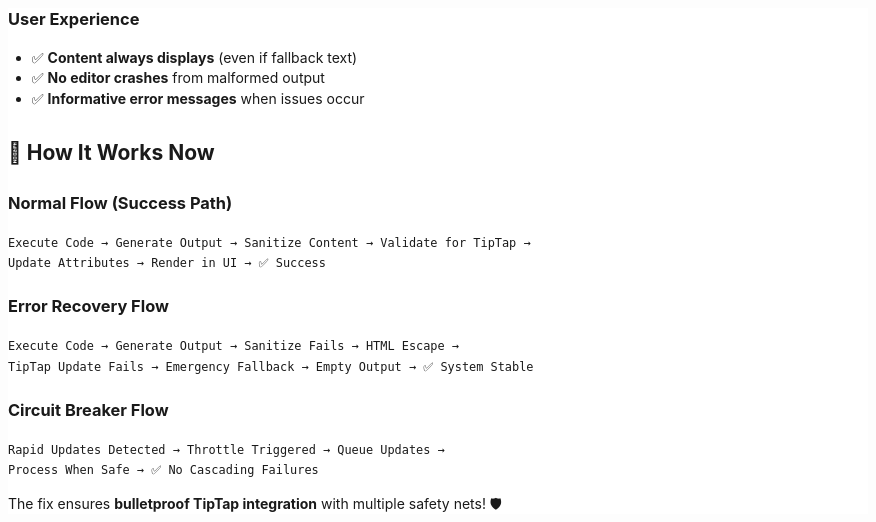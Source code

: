 ### User Experience
- ✅ **Content always displays** (even if fallback text)
- ✅ **No editor crashes** from malformed output
- ✅ **Informative error messages** when issues occur

## 🚀 **How It Works Now**

### Normal Flow (Success Path)
```
Execute Code → Generate Output → Sanitize Content → Validate for TipTap → 
Update Attributes → Render in UI → ✅ Success
```

### Error Recovery Flow
```
Execute Code → Generate Output → Sanitize Fails → HTML Escape → 
TipTap Update Fails → Emergency Fallback → Empty Output → ✅ System Stable
```

### Circuit Breaker Flow
```
Rapid Updates Detected → Throttle Triggered → Queue Updates → 
Process When Safe → ✅ No Cascading Failures
```

The fix ensures **bulletproof TipTap integration** with multiple safety nets! 🛡️
